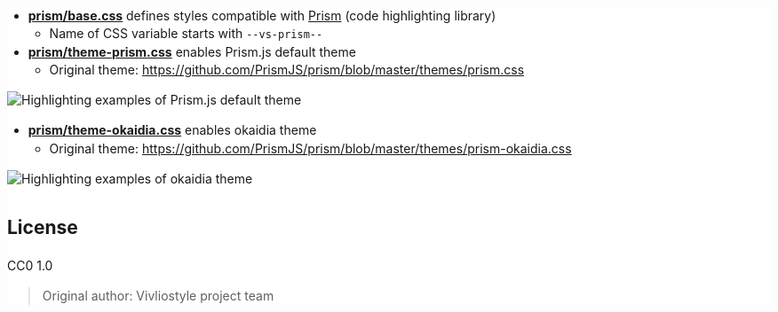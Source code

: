 - [**prism/base.css**](css/lib/prism/base.css) defines styles compatible with [Prism](https://prismjs.com/) (code highlighting library)
  - Name of CSS variable starts with `--vs-prism--`
- [**prism/theme-prism.css**](css/lib/prism/theme-prism.css) enables Prism.js default theme
  - Original theme: https://github.com/PrismJS/prism/blob/master/themes/prism.css

<img width="691" alt="Highlighting examples of Prism.js default theme" src="https://user-images.githubusercontent.com/1771005/210739391-32dfac1b-e9c7-405a-ba8b-8e6f659b4f78.png">

- [**prism/theme-okaidia.css**](css/lib/prism/theme-okaidia.css) enables okaidia theme
  - Original theme: https://github.com/PrismJS/prism/blob/master/themes/prism-okaidia.css

<img width="692" alt="Highlighting examples of okaidia theme" src="https://user-images.githubusercontent.com/1771005/210739448-19332a60-f24f-42d8-8e79-f028edab458e.png">

## License

CC0 1.0

> Original author: Vivliostyle project team

